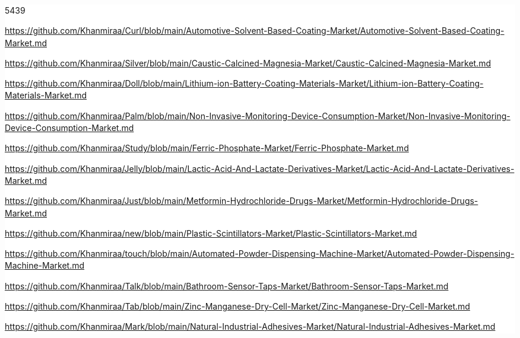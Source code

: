5439</p><p><a href="https://github.com/Khanmiraa/Curl/blob/main/Automotive-Solvent-Based-Coating-Market/Automotive-Solvent-Based-Coating-Market.md">https://github.com/Khanmiraa/Curl/blob/main/Automotive-Solvent-Based-Coating-Market/Automotive-Solvent-Based-Coating-Market.md</a></p><p><a href="https://github.com/Khanmiraa/Silver/blob/main/Caustic-Calcined-Magnesia-Market/Caustic-Calcined-Magnesia-Market.md">https://github.com/Khanmiraa/Silver/blob/main/Caustic-Calcined-Magnesia-Market/Caustic-Calcined-Magnesia-Market.md</a></p><p><a href="https://github.com/Khanmiraa/Doll/blob/main/Lithium-ion-Battery-Coating-Materials-Market/Lithium-ion-Battery-Coating-Materials-Market.md">https://github.com/Khanmiraa/Doll/blob/main/Lithium-ion-Battery-Coating-Materials-Market/Lithium-ion-Battery-Coating-Materials-Market.md</a></p><p><a href="https://github.com/Khanmiraa/Palm/blob/main/Non-Invasive-Monitoring-Device-Consumption-Market/Non-Invasive-Monitoring-Device-Consumption-Market.md">https://github.com/Khanmiraa/Palm/blob/main/Non-Invasive-Monitoring-Device-Consumption-Market/Non-Invasive-Monitoring-Device-Consumption-Market.md</a></p><p><a href="https://github.com/Khanmiraa/Study/blob/main/Ferric-Phosphate-Market/Ferric-Phosphate-Market.md">https://github.com/Khanmiraa/Study/blob/main/Ferric-Phosphate-Market/Ferric-Phosphate-Market.md</a></p><p><a href="https://github.com/Khanmiraa/Jelly/blob/main/Lactic-Acid-And-Lactate-Derivatives-Market/Lactic-Acid-And-Lactate-Derivatives-Market.md">https://github.com/Khanmiraa/Jelly/blob/main/Lactic-Acid-And-Lactate-Derivatives-Market/Lactic-Acid-And-Lactate-Derivatives-Market.md</a></p><p><a href="https://github.com/Khanmiraa/Just/blob/main/Metformin-Hydrochloride-Drugs-Market/Metformin-Hydrochloride-Drugs-Market.md">https://github.com/Khanmiraa/Just/blob/main/Metformin-Hydrochloride-Drugs-Market/Metformin-Hydrochloride-Drugs-Market.md</a></p><p><a href="https://github.com/Khanmiraa/new/blob/main/Plastic-Scintillators-Market/Plastic-Scintillators-Market.md">https://github.com/Khanmiraa/new/blob/main/Plastic-Scintillators-Market/Plastic-Scintillators-Market.md</a></p><p><a href="https://github.com/Khanmiraa/touch/blob/main/Automated-Powder-Dispensing-Machine-Market/Automated-Powder-Dispensing-Machine-Market.md">https://github.com/Khanmiraa/touch/blob/main/Automated-Powder-Dispensing-Machine-Market/Automated-Powder-Dispensing-Machine-Market.md</a></p><p><a href="https://github.com/Khanmiraa/Talk/blob/main/Bathroom-Sensor-Taps-Market/Bathroom-Sensor-Taps-Market.md">https://github.com/Khanmiraa/Talk/blob/main/Bathroom-Sensor-Taps-Market/Bathroom-Sensor-Taps-Market.md</a></p><p><a href="https://github.com/Khanmiraa/Tab/blob/main/Zinc-Manganese-Dry-Cell-Market/Zinc-Manganese-Dry-Cell-Market.md">https://github.com/Khanmiraa/Tab/blob/main/Zinc-Manganese-Dry-Cell-Market/Zinc-Manganese-Dry-Cell-Market.md</a></p><p><a href="https://github.com/Khanmiraa/Mark/blob/main/Natural-Industrial-Adhesives-Market/Natural-Industrial-Adhesives-Market.md">https://github.com/Khanmiraa/Mark/blob/main/Natural-Industrial-Adhesives-Market/Natural-Industrial-Adhesives-Market.md</a></p>
